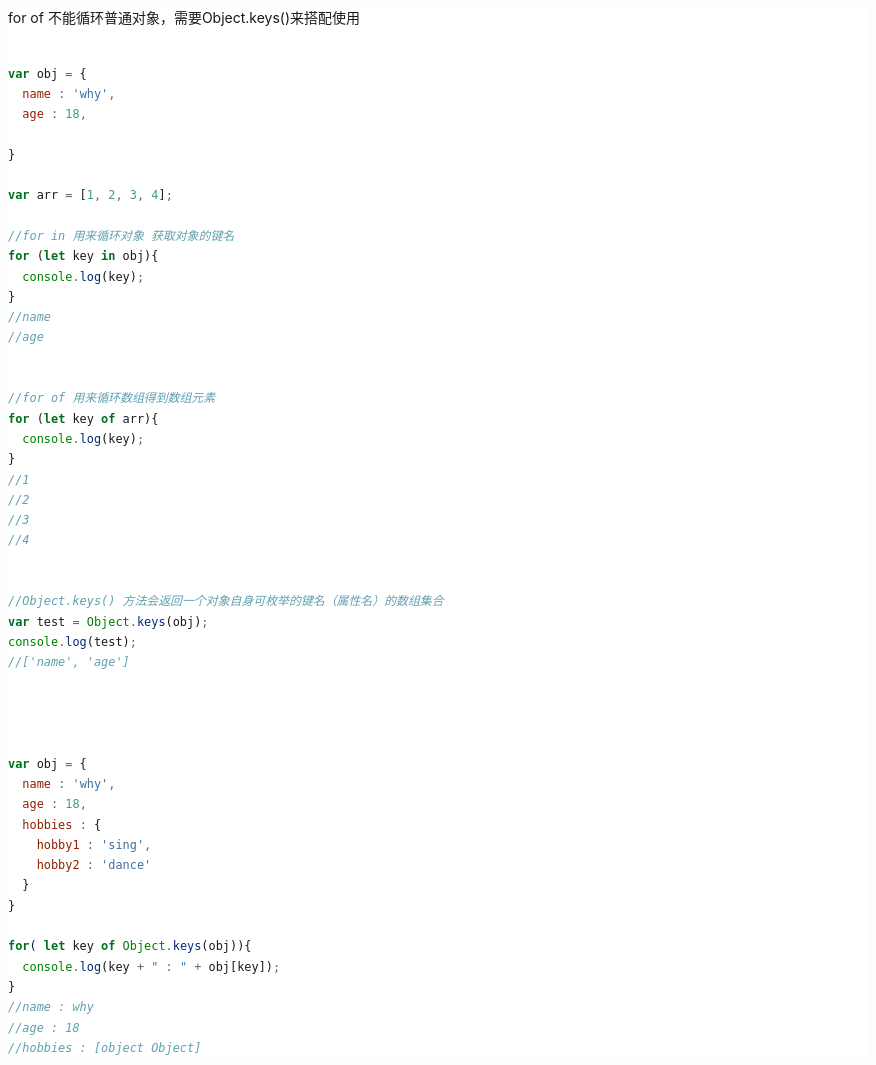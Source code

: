 for of 不能循环普通对象，需要Object.keys()来搭配使用

```js

var obj = {
  name : 'why',
  age : 18,

}

var arr = [1, 2, 3, 4];

//for in 用来循环对象 获取对象的键名
for (let key in obj){
  console.log(key);
}
//name 
//age


//for of 用来循环数组得到数组元素
for (let key of arr){
  console.log(key);
}
//1
//2
//3
//4


//Object.keys() 方法会返回一个对象自身可枚举的键名（属性名）的数组集合
var test = Object.keys(obj);
console.log(test);
//['name', 'age']




var obj = {
  name : 'why',
  age : 18,
  hobbies : {
    hobby1 : 'sing',
    hobby2 : 'dance'
  }
}

for( let key of Object.keys(obj)){
  console.log(key + " : " + obj[key]);
}
//name : why
//age : 18
//hobbies : [object Object]

```
